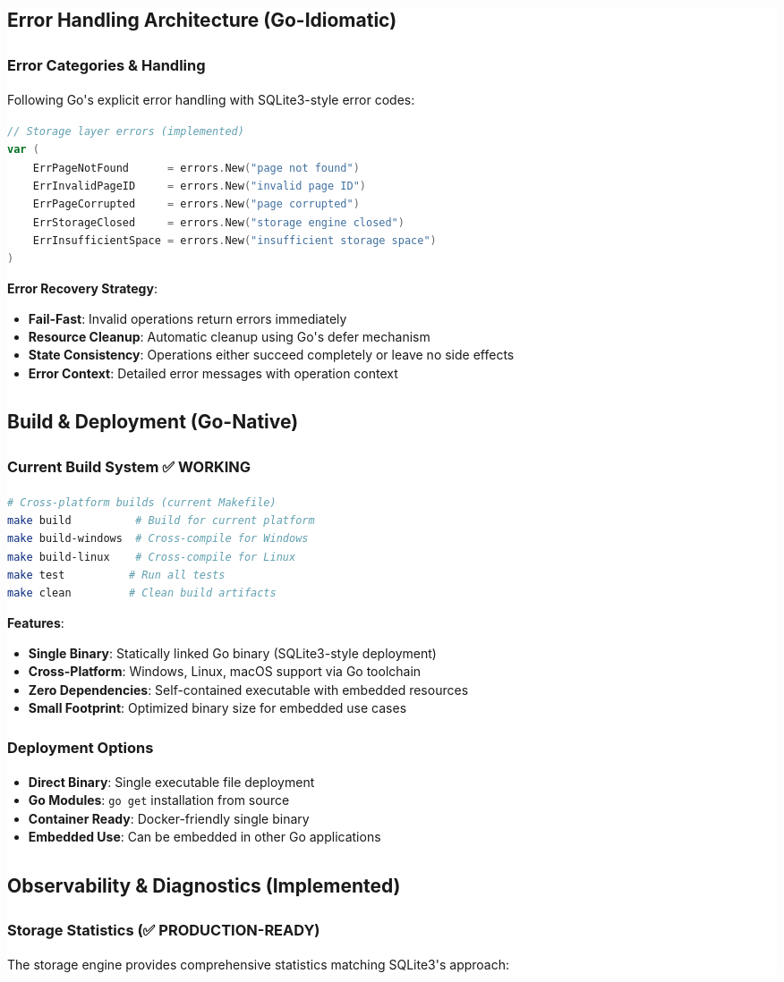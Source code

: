 ## Error Handling Architecture (Go-Idiomatic)

### Error Categories & Handling
Following Go's explicit error handling with SQLite3-style error codes:

```go
// Storage layer errors (implemented)
var (
    ErrPageNotFound      = errors.New("page not found")
    ErrInvalidPageID     = errors.New("invalid page ID") 
    ErrPageCorrupted     = errors.New("page corrupted")
    ErrStorageClosed     = errors.New("storage engine closed")
    ErrInsufficientSpace = errors.New("insufficient storage space")
)
```

**Error Recovery Strategy**:
- **Fail-Fast**: Invalid operations return errors immediately
- **Resource Cleanup**: Automatic cleanup using Go's defer mechanism
- **State Consistency**: Operations either succeed completely or leave no side effects
- **Error Context**: Detailed error messages with operation context

## Build & Deployment (Go-Native)

### Current Build System ✅ WORKING
```bash
# Cross-platform builds (current Makefile)
make build          # Build for current platform
make build-windows  # Cross-compile for Windows
make build-linux    # Cross-compile for Linux
make test          # Run all tests
make clean         # Clean build artifacts
```

**Features**:
- **Single Binary**: Statically linked Go binary (SQLite3-style deployment)
- **Cross-Platform**: Windows, Linux, macOS support via Go toolchain
- **Zero Dependencies**: Self-contained executable with embedded resources
- **Small Footprint**: Optimized binary size for embedded use cases

### Deployment Options
- **Direct Binary**: Single executable file deployment
- **Go Modules**: `go get` installation from source  
- **Container Ready**: Docker-friendly single binary
- **Embedded Use**: Can be embedded in other Go applications

## Observability & Diagnostics (Implemented)

### Storage Statistics (✅ PRODUCTION-READY)
The storage engine provides comprehensive statistics matching SQLite3's approach:
